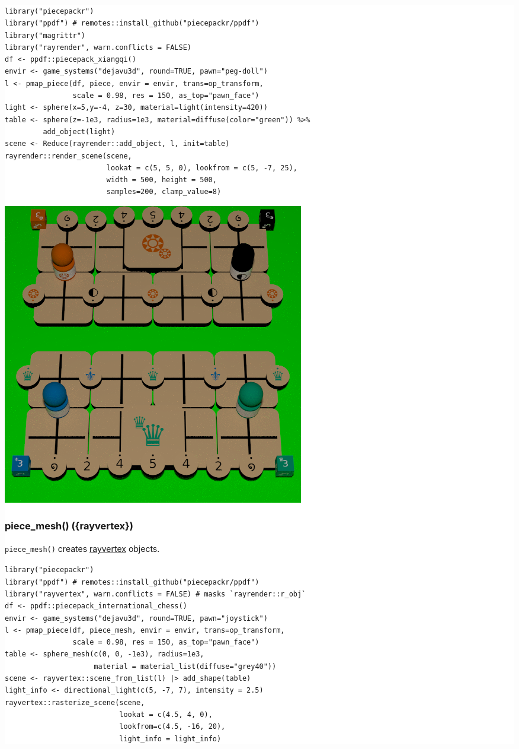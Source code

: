    library("piecepackr")
    library("ppdf") # remotes::install_github("piecepackr/ppdf")
    library("magrittr")
    library("rayrender", warn.conflicts = FALSE)
    df <- ppdf::piecepack_xiangqi()
    envir <- game_systems("dejavu3d", round=TRUE, pawn="peg-doll")
    l <- pmap_piece(df, piece, envir = envir, trans=op_transform, 
                    scale = 0.98, res = 150, as_top="pawn_face")
    light <- sphere(x=5,y=-4, z=30, material=light(intensity=420))
    table <- sphere(z=-1e3, radius=1e3, material=diffuse(color="green")) %>%
             add_object(light)
    scene <- Reduce(rayrender::add_object, l, init=table)
    rayrender::render_scene(scene, 
                            lookat = c(5, 5, 0), lookfrom = c(5, -7, 25), 
                            width = 500, height = 500, 
                            samples=200, clamp_value=8)

![3D render with rayrender package](man/figures/README-rayrender-1.png)

### piece\_mesh() ({rayvertex})

`piece_mesh()` creates [rayvertex](https://www.rayvertex.com/) objects.

    library("piecepackr")
    library("ppdf") # remotes::install_github("piecepackr/ppdf")
    library("rayvertex", warn.conflicts = FALSE) # masks `rayrender::r_obj`
    df <- ppdf::piecepack_international_chess()
    envir <- game_systems("dejavu3d", round=TRUE, pawn="joystick")
    l <- pmap_piece(df, piece_mesh, envir = envir, trans=op_transform, 
                    scale = 0.98, res = 150, as_top="pawn_face")
    table <- sphere_mesh(c(0, 0, -1e3), radius=1e3, 
                         material = material_list(diffuse="grey40"))
    scene <- rayvertex::scene_from_list(l) |> add_shape(table)
    light_info <- directional_light(c(5, -7, 7), intensity = 2.5)
    rayvertex::rasterize_scene(scene, 
                               lookat = c(4.5, 4, 0), 
                               lookfrom=c(4.5, -16, 20),
                               light_info = light_info)
